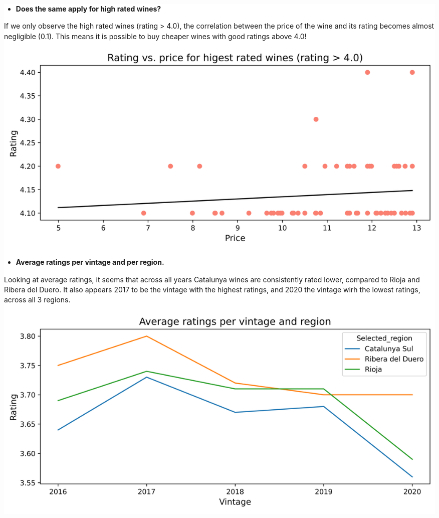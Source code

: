 * **Does the same apply for high rated wines?**

If we only observe the high rated wines (rating > 4.0), the correlation between the price of the wine and its rating becomes almost negligible (0.1). This means it is possible to buy cheaper wines with good ratings above 4.0!

![Correlation between ratings and price, high rated wines](/images/rating_price_highrated.png)

* **Average ratings per vintage and per region.**

Looking at average ratings, it seems that across all years Catalunya wines are consistently rated lower, compared to Rioja and Ribera del Duero. It also appears 2017 to be the vintage with the highest ratings, and 2020 the vintage wirh the lowest ratings, across all 3 regions.

![Average ratings per vintage and region](/images/rating_vintage_region.png)
